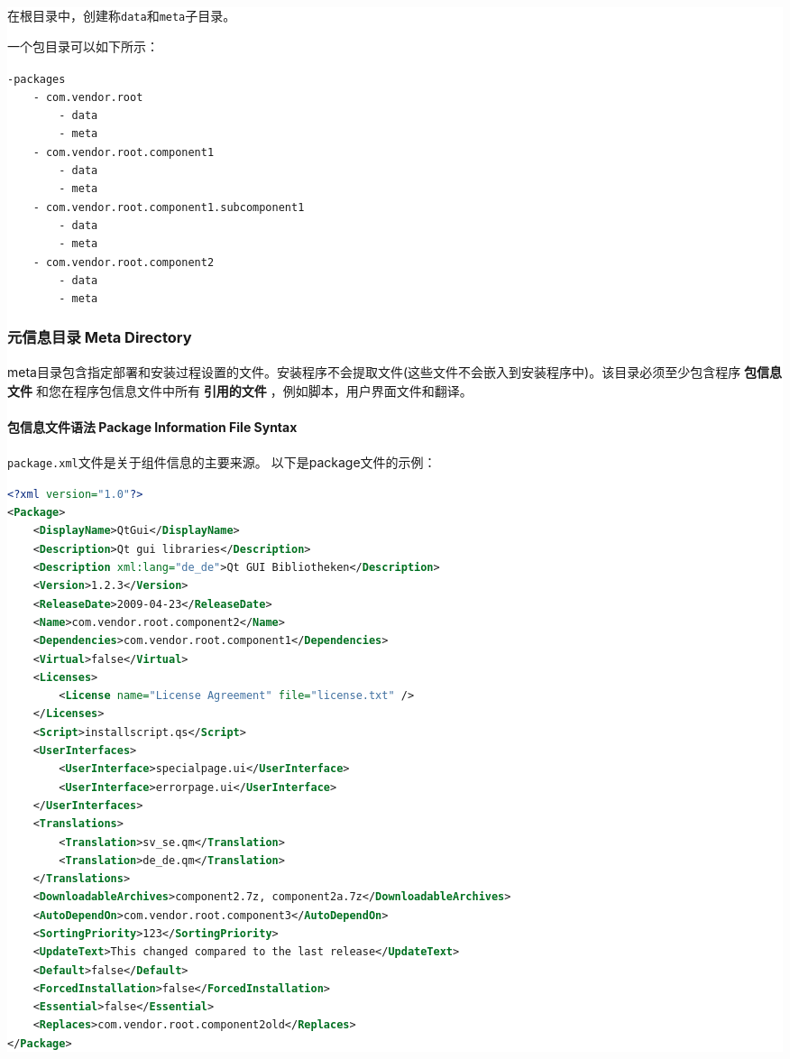 在根目录中，创建称`data`和`meta`子目录。

一个包目录可以如下所示：
```shell
-packages
    - com.vendor.root
        - data
        - meta
    - com.vendor.root.component1
        - data
        - meta
    - com.vendor.root.component1.subcomponent1
        - data
        - meta
    - com.vendor.root.component2
        - data
        - meta
```

### 元信息目录 Meta Directory

meta目录包含指定部署和安装过程设置的文件。安装程序不会提取文件(这些文件不会嵌入到安装程序中)。该目录必须至少包含程序 **包信息文件** 和您在程序包信息文件中所有 **引用的文件** ，例如脚本，用户界面文件和翻译。

#### 包信息文件语法 Package Information File Syntax

`package.xml`文件是关于组件信息的主要来源。 以下是package文件的示例：

```xml
<?xml version="1.0"?>
<Package>
    <DisplayName>QtGui</DisplayName>
    <Description>Qt gui libraries</Description>
    <Description xml:lang="de_de">Qt GUI Bibliotheken</Description>
    <Version>1.2.3</Version>
    <ReleaseDate>2009-04-23</ReleaseDate>
    <Name>com.vendor.root.component2</Name>
    <Dependencies>com.vendor.root.component1</Dependencies>
    <Virtual>false</Virtual>
    <Licenses>
        <License name="License Agreement" file="license.txt" />
    </Licenses>
    <Script>installscript.qs</Script>
    <UserInterfaces>
        <UserInterface>specialpage.ui</UserInterface>
        <UserInterface>errorpage.ui</UserInterface>
    </UserInterfaces>
    <Translations>
        <Translation>sv_se.qm</Translation>
        <Translation>de_de.qm</Translation>
    </Translations>
    <DownloadableArchives>component2.7z, component2a.7z</DownloadableArchives>
    <AutoDependOn>com.vendor.root.component3</AutoDependOn>
    <SortingPriority>123</SortingPriority>
    <UpdateText>This changed compared to the last release</UpdateText>
    <Default>false</Default>
    <ForcedInstallation>false</ForcedInstallation>
    <Essential>false</Essential>
    <Replaces>com.vendor.root.component2old</Replaces>
</Package>
```

